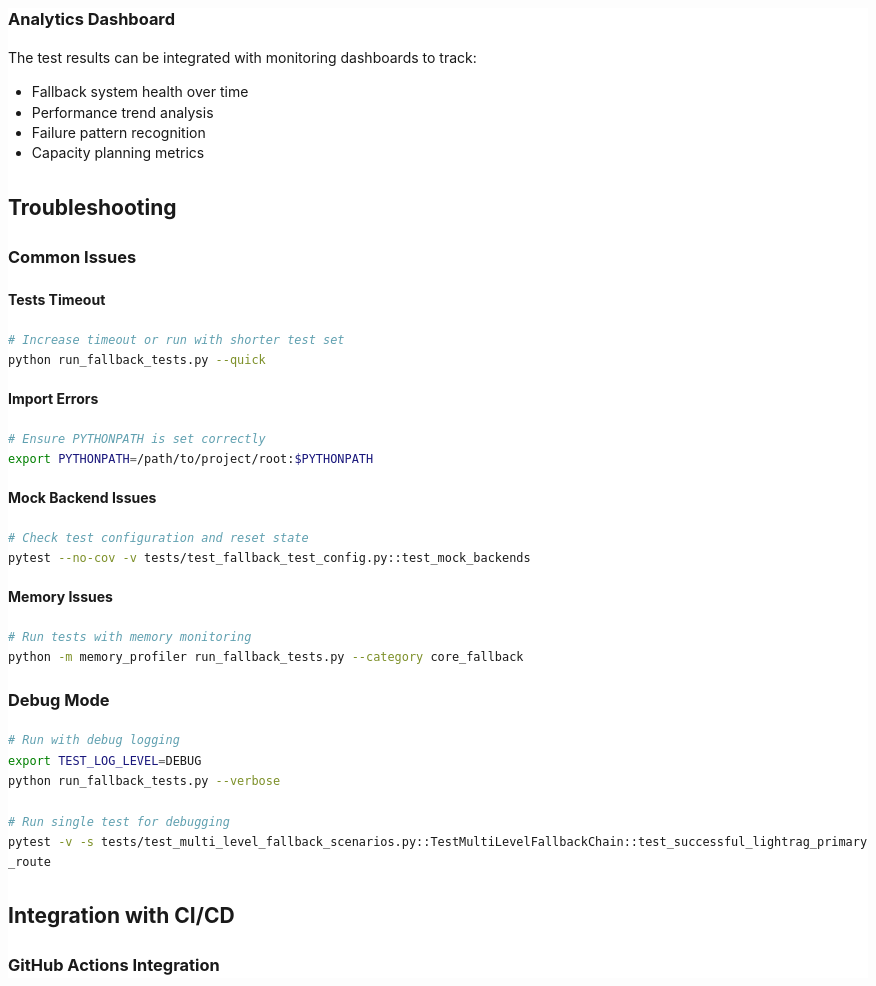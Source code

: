 ### Analytics Dashboard
The test results can be integrated with monitoring dashboards to track:
- Fallback system health over time
- Performance trend analysis
- Failure pattern recognition
- Capacity planning metrics

## Troubleshooting

### Common Issues

#### Tests Timeout
```bash
# Increase timeout or run with shorter test set
python run_fallback_tests.py --quick
```

#### Import Errors
```bash
# Ensure PYTHONPATH is set correctly
export PYTHONPATH=/path/to/project/root:$PYTHONPATH
```

#### Mock Backend Issues
```bash
# Check test configuration and reset state
pytest --no-cov -v tests/test_fallback_test_config.py::test_mock_backends
```

#### Memory Issues
```bash
# Run tests with memory monitoring
python -m memory_profiler run_fallback_tests.py --category core_fallback
```

### Debug Mode

```bash
# Run with debug logging
export TEST_LOG_LEVEL=DEBUG
python run_fallback_tests.py --verbose

# Run single test for debugging
pytest -v -s tests/test_multi_level_fallback_scenarios.py::TestMultiLevelFallbackChain::test_successful_lightrag_primary_route
```

## Integration with CI/CD

### GitHub Actions Integration
